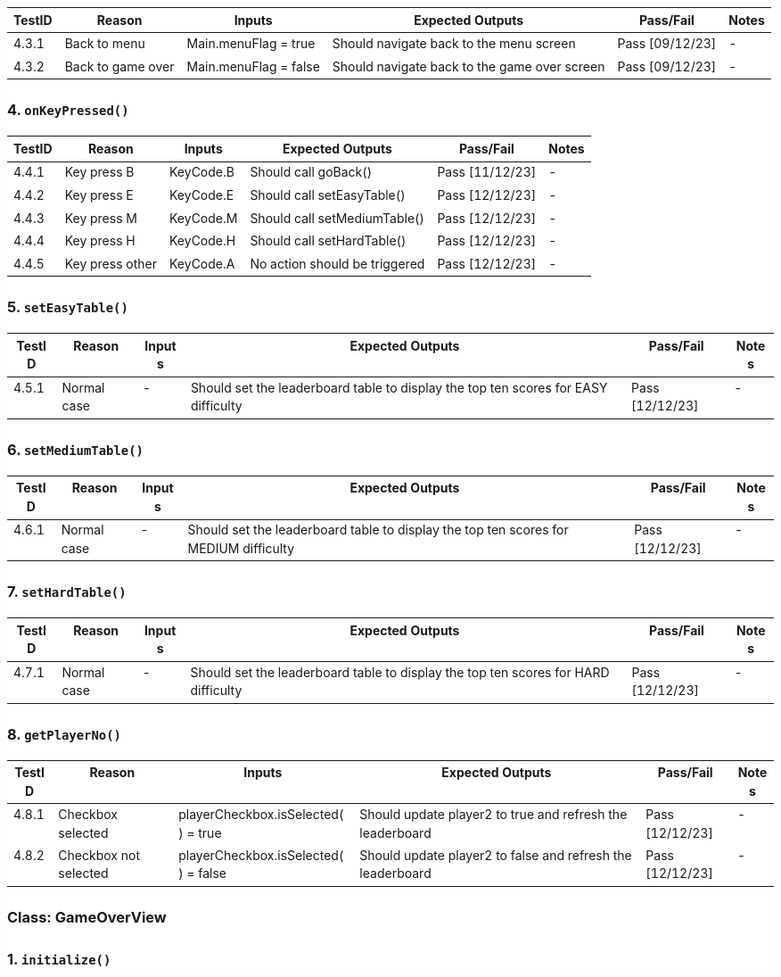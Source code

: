 | TestID | Reason | Inputs | Expected Outputs | Pass/Fail | Notes |
|--------|--------|--------|------------------|-----------|-------|
| 4.3.1  | Back to menu | Main.menuFlag = true | Should navigate back to the menu screen | Pass [09/12/23]| - |
| 4.3.2  | Back to game over | Main.menuFlag = false | Should navigate back to the game over screen | Pass [09/12/23]| - |

### 4. `onKeyPressed()`

| TestID | Reason | Inputs | Expected Outputs | Pass/Fail       | Notes |
|--------|--------|--------|------------------|-----------------|-------|
| 4.4.1  | Key press B | KeyCode.B | Should call goBack() | Pass [11/12/23] | - |
| 4.4.2  | Key press E | KeyCode.E | Should call setEasyTable() | Pass [12/12/23] | - |
| 4.4.3  | Key press M | KeyCode.M | Should call setMediumTable() | Pass [12/12/23] | - |
| 4.4.4  | Key press H | KeyCode.H | Should call setHardTable() | Pass [12/12/23] | - |
| 4.4.5  | Key press other | KeyCode.A | No action should be triggered | Pass [12/12/23] | - |

### 5. `setEasyTable()`

| TestID | Reason | Inputs | Expected Outputs | Pass/Fail | Notes |
|--------|--------|--------|------------------|-----------|-------|
| 4.5.1  | Normal case | - | Should set the leaderboard table to display the top ten scores for EASY difficulty | Pass [12/12/23]| - |

### 6. `setMediumTable()`

| TestID | Reason | Inputs | Expected Outputs | Pass/Fail | Notes |
|--------|--------|--------|------------------|-----------|-------|
| 4.6.1  | Normal case | - | Should set the leaderboard table to display the top ten scores for MEDIUM difficulty | Pass [12/12/23]| - |

### 7. `setHardTable()`

| TestID | Reason | Inputs | Expected Outputs | Pass/Fail | Notes |
|--------|--------|--------|------------------|-----------|-------|
| 4.7.1  | Normal case | - | Should set the leaderboard table to display the top ten scores for HARD difficulty | Pass [12/12/23]| - |

### 8. `getPlayerNo()`

| TestID | Reason | Inputs | Expected Outputs | Pass/Fail | Notes |
|--------|--------|--------|------------------|-----------|-------|
| 4.8.1  | Checkbox selected | playerCheckbox.isSelected() = true | Should update player2 to true and refresh the leaderboard | Pass [12/12/23]| - |
| 4.8.2  | Checkbox not selected | playerCheckbox.isSelected() = false | Should update player2 to false and refresh the leaderboard | Pass [12/12/23]| - |

### Class: GameOverView

### 1. `initialize()`
